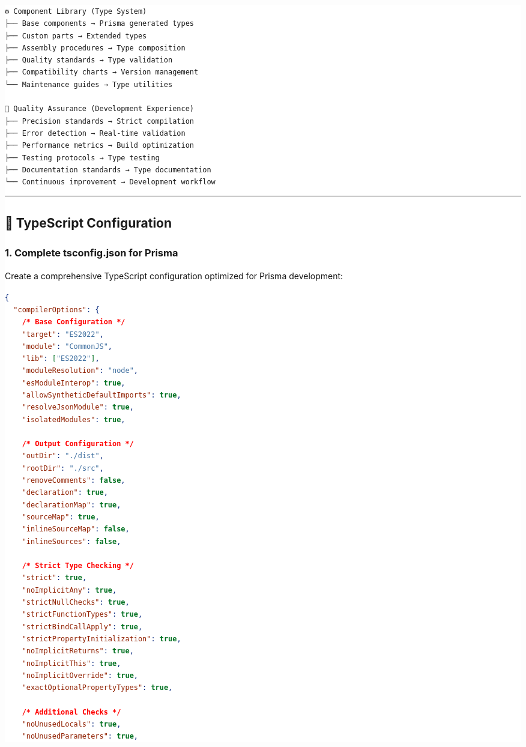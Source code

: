 ```
⚙️ Component Library (Type System)
├── Base components → Prisma generated types
├── Custom parts → Extended types
├── Assembly procedures → Type composition
├── Quality standards → Type validation
├── Compatibility charts → Version management
└── Maintenance guides → Type utilities

🎯 Quality Assurance (Development Experience)
├── Precision standards → Strict compilation
├── Error detection → Real-time validation
├── Performance metrics → Build optimization
├── Testing protocols → Type testing
├── Documentation standards → Type documentation
└── Continuous improvement → Development workflow
```

---

## 🔧 TypeScript Configuration

### 1. Complete tsconfig.json for Prisma

Create a comprehensive TypeScript configuration optimized for Prisma development:

```json
{
  "compilerOptions": {
    /* Base Configuration */
    "target": "ES2022",
    "module": "CommonJS",
    "lib": ["ES2022"],
    "moduleResolution": "node",
    "esModuleInterop": true,
    "allowSyntheticDefaultImports": true,
    "resolveJsonModule": true,
    "isolatedModules": true,
    
    /* Output Configuration */
    "outDir": "./dist",
    "rootDir": "./src",
    "removeComments": false,
    "declaration": true,
    "declarationMap": true,
    "sourceMap": true,
    "inlineSourceMap": false,
    "inlineSources": false,
    
    /* Strict Type Checking */
    "strict": true,
    "noImplicitAny": true,
    "strictNullChecks": true,
    "strictFunctionTypes": true,
    "strictBindCallApply": true,
    "strictPropertyInitialization": true,
    "noImplicitReturns": true,
    "noImplicitThis": true,
    "noImplicitOverride": true,
    "exactOptionalPropertyTypes": true,
    
    /* Additional Checks */
    "noUnusedLocals": true,
    "noUnusedParameters": true,
```